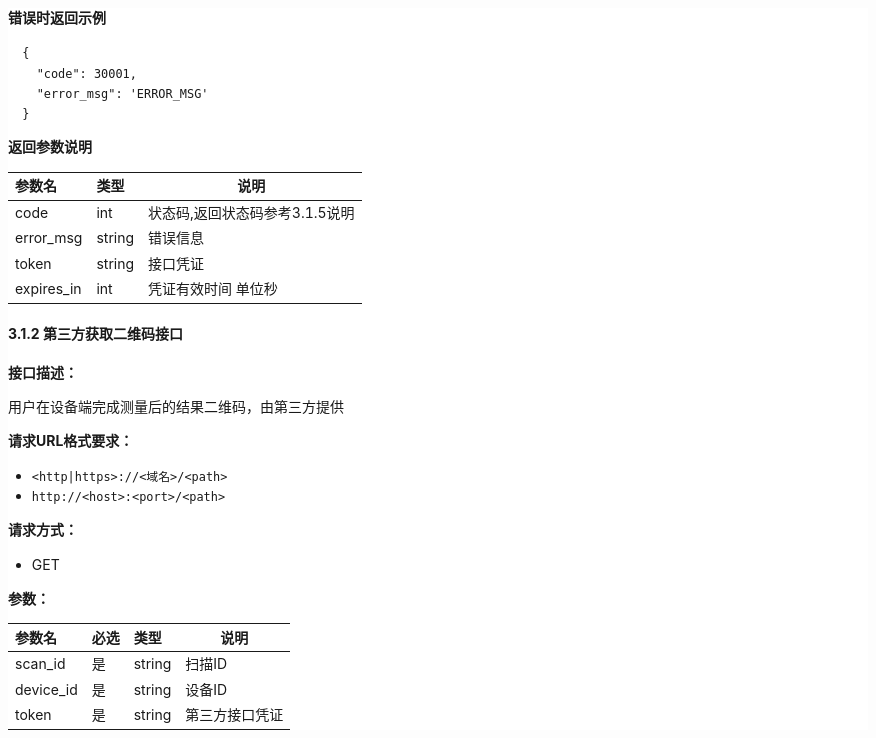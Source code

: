 

**错误时返回示例**



```plain
  {
    "code": 30001,
    "error_msg": 'ERROR_MSG'
  }
```



**返回参数说明**

| 参数名 | 类型 | 说明 |
| :--- | :--- | --- |
| code | int | 状态码,返回状态码参考3.1.5说明 |
| error_msg | string | 错误信息 |
| token | string | 接口凭证 |
| expires_in | int | 凭证有效时间 单位秒 |




#### 3.1.2 第三方获取二维码接口


**接口描述：**



用户在设备端完成测量后的结果二维码，由第三方提供



**请求URL格式要求：**



+ `<http|https>://<域名>/<path>`
+ `http://<host>:<port>/<path>`



**请求方式：**



+ GET



**参数：**

| 参数名 | 必选 | 类型 | 说明 |
| :--- | :--- | :--- | --- |
| scan_id | 是 | string | 扫描ID |
| device_id | 是 | string | 设备ID |
| token | 是 | string | 第三方接口凭证 |
